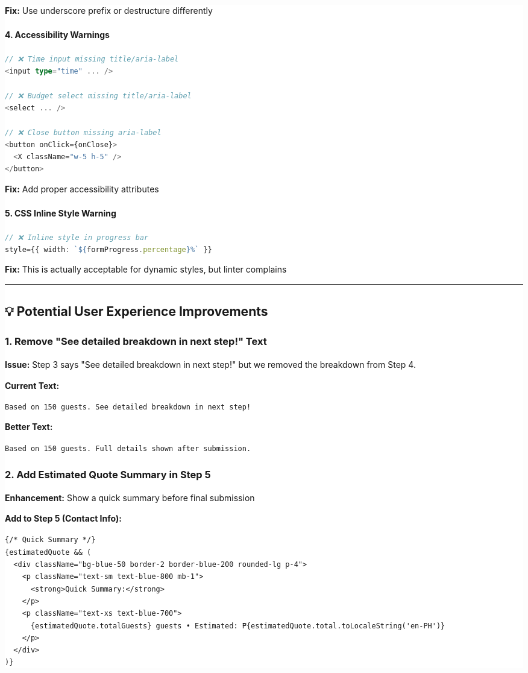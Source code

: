 **Fix:** Use underscore prefix or destructure differently

#### 4. **Accessibility Warnings**
```typescript
// ❌ Time input missing title/aria-label
<input type="time" ... />

// ❌ Budget select missing title/aria-label  
<select ... />

// ❌ Close button missing aria-label
<button onClick={onClose}>
  <X className="w-5 h-5" />
</button>
```

**Fix:** Add proper accessibility attributes

#### 5. **CSS Inline Style Warning**
```typescript
// ❌ Inline style in progress bar
style={{ width: `${formProgress.percentage}%` }}
```

**Fix:** This is actually acceptable for dynamic styles, but linter complains

---

## 💡 Potential User Experience Improvements

### 1. **Remove "See detailed breakdown in next step!" Text**
**Issue:** Step 3 says "See detailed breakdown in next step!" but we removed the breakdown from Step 4.

**Current Text:**
```
Based on 150 guests. See detailed breakdown in next step!
```

**Better Text:**
```
Based on 150 guests. Full details shown after submission.
```

### 2. **Add Estimated Quote Summary in Step 5**
**Enhancement:** Show a quick summary before final submission

**Add to Step 5 (Contact Info):**
```tsx
{/* Quick Summary */}
{estimatedQuote && (
  <div className="bg-blue-50 border-2 border-blue-200 rounded-lg p-4">
    <p className="text-sm text-blue-800 mb-1">
      <strong>Quick Summary:</strong>
    </p>
    <p className="text-xs text-blue-700">
      {estimatedQuote.totalGuests} guests • Estimated: ₱{estimatedQuote.total.toLocaleString('en-PH')}
    </p>
  </div>
)}
```
